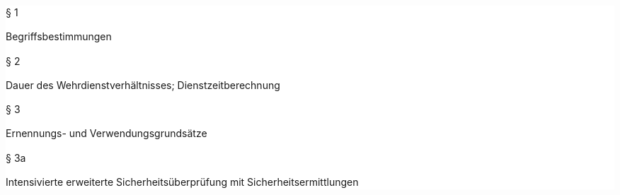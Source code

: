 <tr>

<td style align="left" valign="top" charoff="50">

§ 1

</td>

<td style align="left" valign="top" charoff="50">

Begriffsbestimmungen

</td>

</tr>

<tr>

<td style align="left" valign="top" charoff="50">

§ 2

</td>

<td style align="left" valign="top" charoff="50">

Dauer des Wehrdienstverhältnisses; Dienstzeitberechnung

</td>

</tr>

<tr>

<td style align="left" valign="top" charoff="50">

§ 3

</td>

<td style align="left" valign="top" charoff="50">

Ernennungs- und Verwendungsgrundsätze

</td>

</tr>

<tr>

<td style align="left" valign="top" charoff="50">

§ 3a

</td>

<td style align="left" valign="top" charoff="50">

Intensivierte erweiterte Sicherheitsüberprüfung mit
Sicherheitsermittlungen

</td>

</tr>
